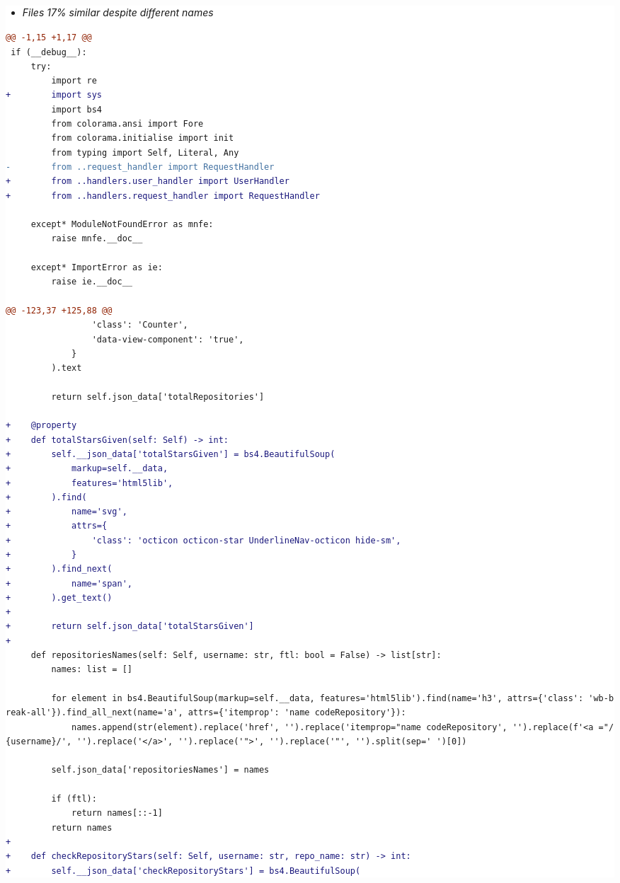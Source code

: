  * *Files 17% similar despite different names*

```diff
@@ -1,15 +1,17 @@
 if (__debug__):
     try:
         import re
+        import sys
         import bs4
         from colorama.ansi import Fore
         from colorama.initialise import init
         from typing import Self, Literal, Any
-        from ..request_handler import RequestHandler
+        from ..handlers.user_handler import UserHandler
+        from ..handlers.request_handler import RequestHandler
     
     except* ModuleNotFoundError as mnfe:
         raise mnfe.__doc__
     
     except* ImportError as ie:
         raise ie.__doc__
     
@@ -123,37 +125,88 @@
                 'class': 'Counter',
                 'data-view-component': 'true',
             }
         ).text
         
         return self.json_data['totalRepositories']
     
+    @property
+    def totalStarsGiven(self: Self) -> int:
+        self.__json_data['totalStarsGiven'] = bs4.BeautifulSoup(
+            markup=self.__data,
+            features='html5lib',
+        ).find(
+            name='svg',
+            attrs={
+                'class': 'octicon octicon-star UnderlineNav-octicon hide-sm',
+            }
+        ).find_next(
+            name='span',
+        ).get_text()
+        
+        return self.json_data['totalStarsGiven']
+    
     def repositoriesNames(self: Self, username: str, ftl: bool = False) -> list[str]:
         names: list = []
         
         for element in bs4.BeautifulSoup(markup=self.__data, features='html5lib').find(name='h3', attrs={'class': 'wb-break-all'}).find_all_next(name='a', attrs={'itemprop': 'name codeRepository'}):
             names.append(str(element).replace('href', '').replace('itemprop="name codeRepository', '').replace(f'<a ="/{username}/', '').replace('</a>', '').replace('">', '').replace('"', '').split(sep=' ')[0])
         
         self.json_data['repositoriesNames'] = names
         
         if (ftl):
             return names[::-1]
         return names
+    
+    def checkRepositoryStars(self: Self, username: str, repo_name: str) -> int:
+        self.__json_data['checkRepositoryStars'] = bs4.BeautifulSoup(
```